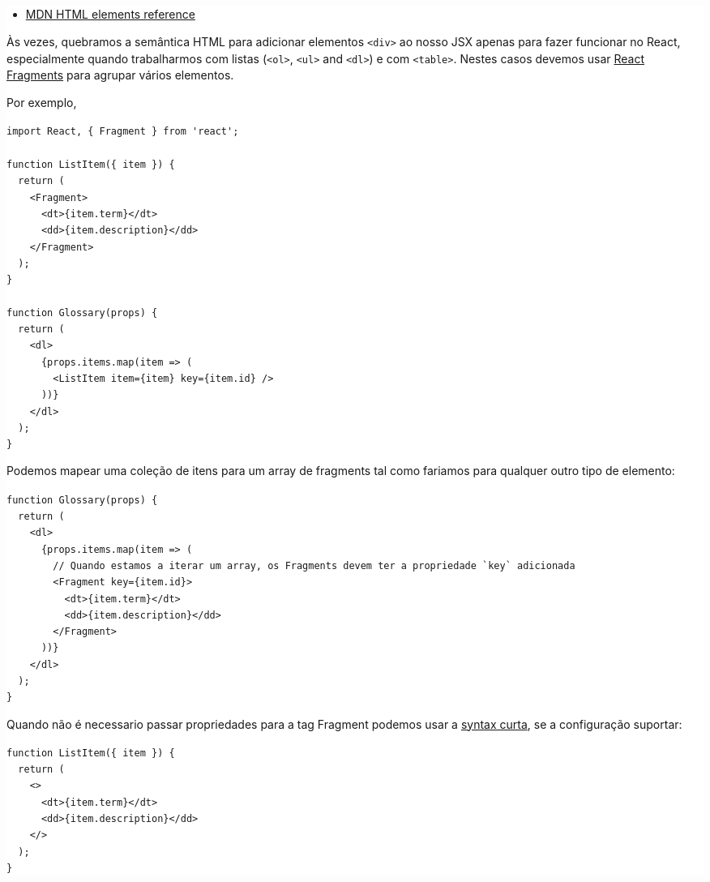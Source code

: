 - [MDN HTML elements reference](https://developer.mozilla.org/en-US/docs/Web/HTML/Element)

Às vezes, quebramos a semântica HTML para adicionar elementos `<div>` ao nosso JSX apenas para fazer funcionar no React, especialmente quando trabalharmos com listas (`<ol>`, `<ul>` and `<dl>`) e com `<table>`.
Nestes casos devemos usar [React Fragments](/docs/fragments.html) para agrupar vários elementos.

Por exemplo,

```javascript{1,5,8}
import React, { Fragment } from 'react';

function ListItem({ item }) {
  return (
    <Fragment>
      <dt>{item.term}</dt>
      <dd>{item.description}</dd>
    </Fragment>
  );
}

function Glossary(props) {
  return (
    <dl>
      {props.items.map(item => (
        <ListItem item={item} key={item.id} />
      ))}
    </dl>
  );
}
```

Podemos mapear uma coleção de itens para um array de fragments tal como fariamos para qualquer outro tipo de elemento:

```javascript{6,9}
function Glossary(props) {
  return (
    <dl>
      {props.items.map(item => (
        // Quando estamos a iterar um array, os Fragments devem ter a propriedade `key` adicionada
        <Fragment key={item.id}>
          <dt>{item.term}</dt>
          <dd>{item.description}</dd>
        </Fragment>
      ))}
    </dl>
  );
}
```

Quando não é necessario passar propriedades para a tag Fragment podemos usar a [syntax curta](/docs/fragments.html#short-syntax), se a configuração suportar:

```javascript{3,6}
function ListItem({ item }) {
  return (
    <>
      <dt>{item.term}</dt>
      <dd>{item.description}</dd>
    </>
  );
}
```
